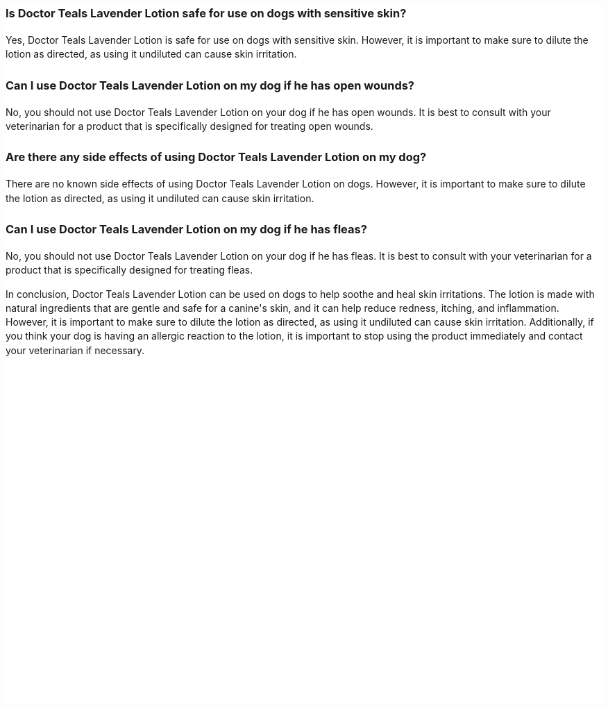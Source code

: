<h3>Is Doctor Teals Lavender Lotion safe for use on dogs with sensitive skin?</h3>
Yes, Doctor Teals Lavender Lotion is safe for use on dogs with sensitive skin. However, it is important to make sure to dilute the lotion as directed, as using it undiluted can cause skin irritation.

<h3>Can I use Doctor Teals Lavender Lotion on my dog if he has open wounds?</h3>
No, you should not use Doctor Teals Lavender Lotion on your dog if he has open wounds. It is best to consult with your veterinarian for a product that is specifically designed for treating open wounds.

<h3>Are there any side effects of using Doctor Teals Lavender Lotion on my dog?</h3>
There are no known side effects of using Doctor Teals Lavender Lotion on dogs. However, it is important to make sure to dilute the lotion as directed, as using it undiluted can cause skin irritation.

<h3>Can I use Doctor Teals Lavender Lotion on my dog if he has fleas?</h3>
No, you should not use Doctor Teals Lavender Lotion on your dog if he has fleas. It is best to consult with your veterinarian for a product that is specifically designed for treating fleas.

In conclusion, Doctor Teals Lavender Lotion can be used on dogs to help soothe and heal skin irritations. The lotion is made with natural ingredients that are gentle and safe for a canine's skin, and it can help reduce redness, itching, and inflammation. However, it is important to make sure to dilute the lotion as directed, as using it undiluted can cause skin irritation. Additionally, if you think your dog is having an allergic reaction to the lotion, it is important to stop using the product immediately and contact your veterinarian if necessary.

<div style="position: relative; padding-bottom: 56.25%; overflow: hidden"><iframe src="https://www.youtube.com/embed/iIN3jnOFJpg" frameborder="0" allow="accelerometer; autoplay; clipboard-write; encrypted-media; gyroscope; picture-in-picture; web-share" allowfullscreen style="position: absolute; top: 0; left: 0; width: 100%; height: 100%;"></iframe>
</div>